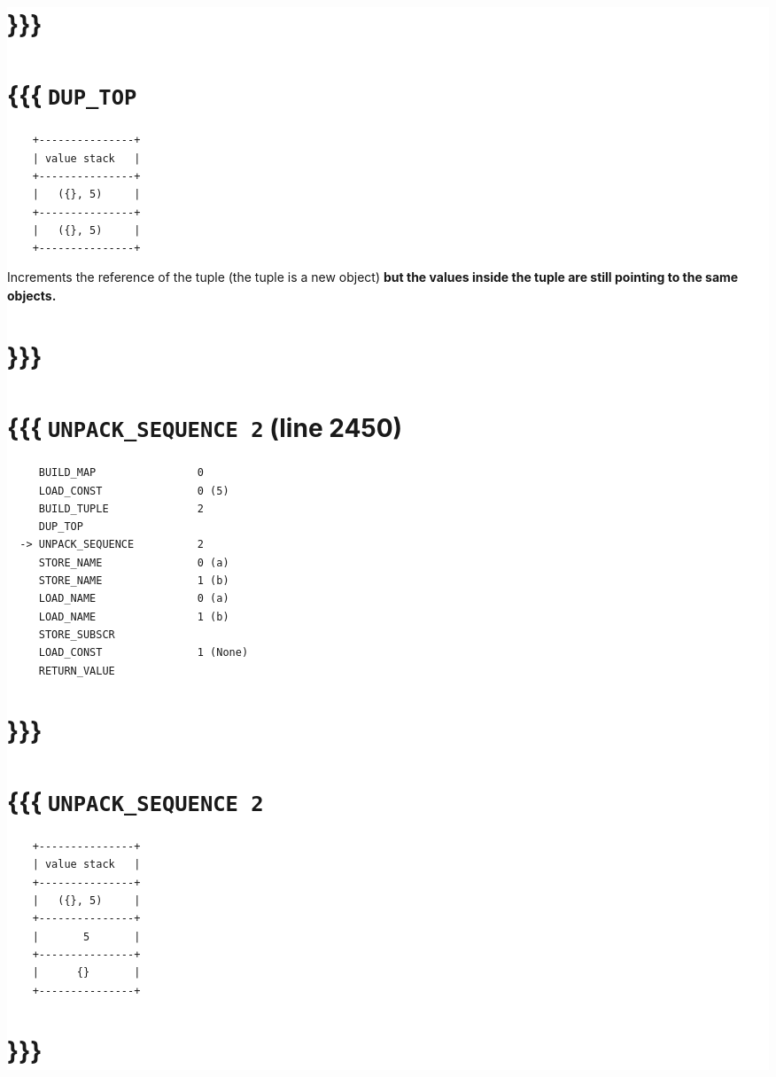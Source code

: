 # }}}

# {{{ `DUP_TOP`
```
    +---------------+
    | value stack   |
    +---------------+
    |   ({}, 5)     |
    +---------------+
    |   ({}, 5)     |
    +---------------+
```
Increments the reference of the tuple (the tuple is a new object)
**but the values inside the tuple are still pointing to the same objects.**

# }}}

# {{{ `UNPACK_SEQUENCE 2` (line 2450)
```
     BUILD_MAP                0
     LOAD_CONST               0 (5)
     BUILD_TUPLE              2
     DUP_TOP
  -> UNPACK_SEQUENCE          2
     STORE_NAME               0 (a)
     STORE_NAME               1 (b)
     LOAD_NAME                0 (a)
     LOAD_NAME                1 (b)
     STORE_SUBSCR
     LOAD_CONST               1 (None)
     RETURN_VALUE
```
# }}}

# {{{ `UNPACK_SEQUENCE 2`
```
    +---------------+
    | value stack   |
    +---------------+
    |   ({}, 5)     |
    +---------------+
    |       5       |
    +---------------+
    |      {}       |
    +---------------+
```
# }}}
